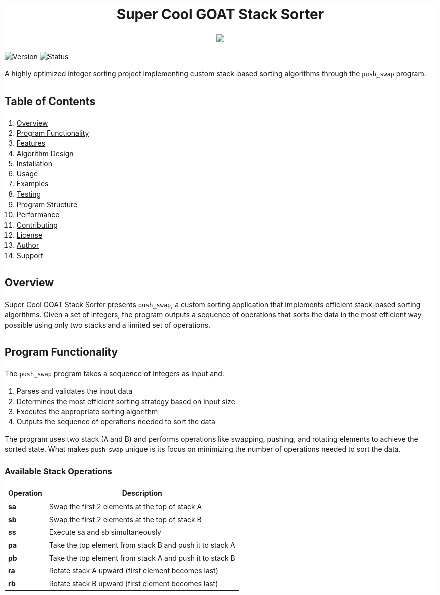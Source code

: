 <h1 align="center">Super Cool GOAT Stack Sorter</h1>
<p align="center">
  <img src="images/logo.jpeg" width="600">
</p>

![Version](https://img.shields.io/badge/Version-1.0-green)
![Status](https://img.shields.io/badge/Status-Completed-success)

A highly optimized integer sorting project implementing custom stack-based sorting algorithms through the `push_swap` program.

## Table of Contents
1. [Overview](#overview)
2. [Program Functionality](#program-functionality)
3. [Features](#features)
4. [Algorithm Design](#algorithm-design)
5. [Installation](#installation)
6. [Usage](#usage)
7. [Examples](#examples)
8. [Testing](#testing)
9. [Program Structure](#program-structure)
10. [Performance](#performance)
11. [Contributing](#contributing)
12. [License](#license)
13. [Author](#author)
14. [Support](#support)

## Overview

Super Cool GOAT Stack Sorter presents `push_swap`, a custom sorting application that implements efficient stack-based sorting algorithms. Given a set of integers, the program outputs a sequence of operations that sorts the data in the most efficient way possible using only two stacks and a limited set of operations.

## Program Functionality

The `push_swap` program takes a sequence of integers as input and:

1. Parses and validates the input data
2. Determines the most efficient sorting strategy based on input size
3. Executes the appropriate sorting algorithm
4. Outputs the sequence of operations needed to sort the data

The program uses two stack (A and B) and performs operations like swapping, pushing, and rotating elements to achieve the sorted state. What makes `push_swap` unique is its focus on minimizing the number of operations needed to sort the data.

### Available Stack Operations

| Operation | Description |
|-----------|-------------|
| **sa** | Swap the first 2 elements at the top of stack A |
| **sb** | Swap the first 2 elements at the top of stack B |
| **ss** | Execute sa and sb simultaneously |
| **pa** | Take the top element from stack B and push it to stack A |
| **pb** | Take the top element from stack A and push it to stack B |
| **ra** | Rotate stack A upward (first element becomes last) |
| **rb** | Rotate stack B upward (first element becomes last) |